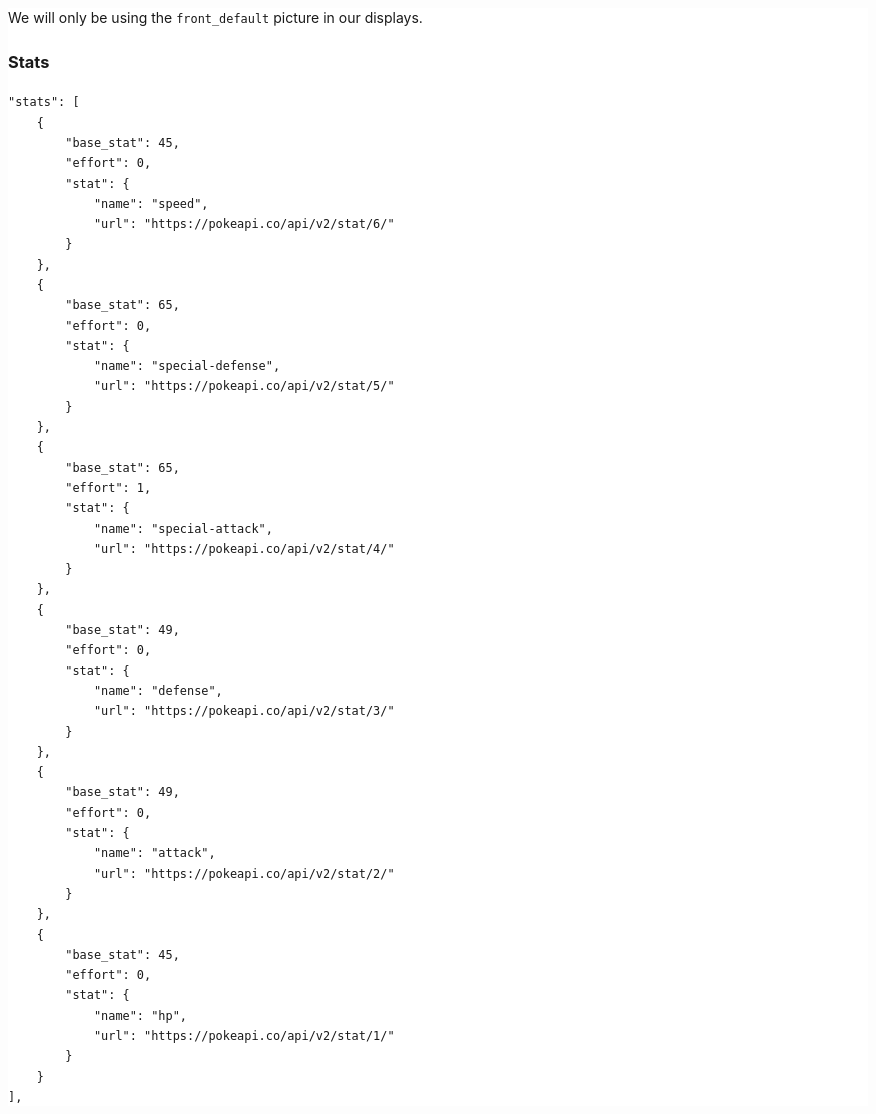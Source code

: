 We will only be using the `front_default` picture in our displays.

### Stats

```
"stats": [
    {
        "base_stat": 45,
        "effort": 0,
        "stat": {
            "name": "speed",
            "url": "https://pokeapi.co/api/v2/stat/6/"
        }
    },
    {
        "base_stat": 65,
        "effort": 0,
        "stat": {
            "name": "special-defense",
            "url": "https://pokeapi.co/api/v2/stat/5/"
        }
    },
    {
        "base_stat": 65,
        "effort": 1,
        "stat": {
            "name": "special-attack",
            "url": "https://pokeapi.co/api/v2/stat/4/"
        }
    },
    {
        "base_stat": 49,
        "effort": 0,
        "stat": {
            "name": "defense",
            "url": "https://pokeapi.co/api/v2/stat/3/"
        }
    },
    {
        "base_stat": 49,
        "effort": 0,
        "stat": {
            "name": "attack",
            "url": "https://pokeapi.co/api/v2/stat/2/"
        }
    },
    {
        "base_stat": 45,
        "effort": 0,
        "stat": {
            "name": "hp",
            "url": "https://pokeapi.co/api/v2/stat/1/"
        }
    }
],
```
    